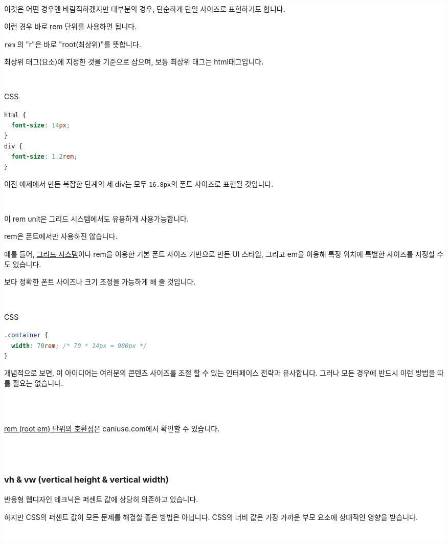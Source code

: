 

이것은 어떤 경우엔 바람직하겠지만 대부분의 경우, 단순하게 단일 사이즈로 표현하기도 합니다. 

이런 경우 바로 rem 단위를 사용하면 됩니다. 

`rem` 의 "r"은 바로 "root(최상위)"를 뜻합니다. 

최상위 태그(요소)에 지정한 것을 기준으로 삼으며, 보통 최상위 태그는 html태그입니다.

<br/>

CSS

```css
html { 
  font-size: 14px; 
} 
div { 
  font-size: 1.2rem; 
}
```

이전 예제에서 만든 복잡한 단계의 세 div는 모두 `16.8px`의 폰트 사이즈로 표현될 것입니다.

<br/>

이 rem unit은 그리드 시스템에서도 유용하게 사용가능합니다.

rem은 폰트에서만 사용하진 않습니다. 

예를 들어, [그리드 시스템](http://webdesign.tutsplus.com/tutorials/a-simple-mixin-alternative-to-standard-css-grids--webdesign-16958)이나 rem을 이용한 기본 폰트 사이즈 기반으로 만든 UI 스타일, 그리고 em을 이용해 특정 위치에 특별한 사이즈를 지정할 수도 있습니다. 

보다 정확한 폰트 사이즈나 크기 조정을 가능하게 해 줄 것입니다.

<br/>

CSS

```css
.container { 
  width: 70rem; /* 70 * 14px = 980px */ 
}
```

개념적으로 보면, 이 아이디어는 여러분의 콘텐츠 사이즈를 조절 할 수 있는 인터페이스 전략과 유사합니다. 그러나 모든 경우에 반드시 이런 방법을 따를 필요는 없습니다.

<br/><br/>

[rem (root em) 단위의 호환성](http://caniuse.com/#feat=rem)은 caniuse.com에서 확인할 수 있습니다.

<br/><br/>

### vh & vw (vertical height & vertical width)

반응형 웹디자인 테크닉은 퍼센트 값에 상당히 의존하고 있습니다. 

하지만 CSS의 퍼센트 값이 모든 문제를 해결할 좋은 방법은 아닙니다. CSS의 너비 값은 가장 가까운 부모 요소에 상대적인 영향을 받습니다.

<br/>
